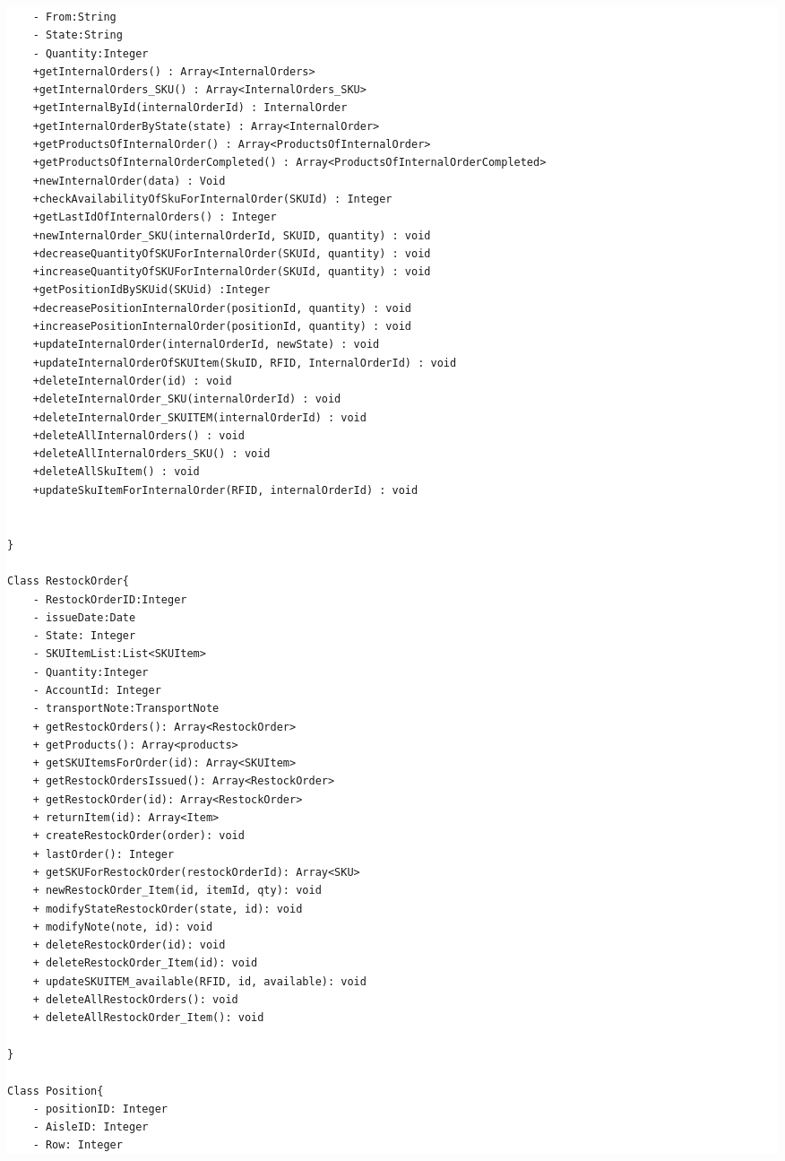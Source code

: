 ```plantuml
    - From:String
    - State:String
    - Quantity:Integer
    +getInternalOrders() : Array<InternalOrders>
    +getInternalOrders_SKU() : Array<InternalOrders_SKU>
    +getInternalById(internalOrderId) : InternalOrder
    +getInternalOrderByState(state) : Array<InternalOrder>
    +getProductsOfInternalOrder() : Array<ProductsOfInternalOrder>
    +getProductsOfInternalOrderCompleted() : Array<ProductsOfInternalOrderCompleted>
    +newInternalOrder(data) : Void
    +checkAvailabilityOfSkuForInternalOrder(SKUId) : Integer
    +getLastIdOfInternalOrders() : Integer
    +newInternalOrder_SKU(internalOrderId, SKUID, quantity) : void
    +decreaseQuantityOfSKUForInternalOrder(SKUId, quantity) : void
    +increaseQuantityOfSKUForInternalOrder(SKUId, quantity) : void
    +getPositionIdBySKUid(SKUid) :Integer
    +decreasePositionInternalOrder(positionId, quantity) : void
    +increasePositionInternalOrder(positionId, quantity) : void
    +updateInternalOrder(internalOrderId, newState) : void
    +updateInternalOrderOfSKUItem(SkuID, RFID, InternalOrderId) : void
    +deleteInternalOrder(id) : void
    +deleteInternalOrder_SKU(internalOrderId) : void
    +deleteInternalOrder_SKUITEM(internalOrderId) : void
    +deleteAllInternalOrders() : void 
    +deleteAllInternalOrders_SKU() : void 
    +deleteAllSkuItem() : void 
    +updateSkuItemForInternalOrder(RFID, internalOrderId) : void

   
}

Class RestockOrder{
    - RestockOrderID:Integer
    - issueDate:Date
    - State: Integer
    - SKUItemList:List<SKUItem>
    - Quantity:Integer
    - AccountId: Integer
    - transportNote:TransportNote
    + getRestockOrders(): Array<RestockOrder>
    + getProducts(): Array<products>
    + getSKUItemsForOrder(id): Array<SKUItem> 
    + getRestockOrdersIssued(): Array<RestockOrder>
    + getRestockOrder(id): Array<RestockOrder>
    + returnItem(id): Array<Item>
    + createRestockOrder(order): void
    + lastOrder(): Integer
    + getSKUForRestockOrder(restockOrderId): Array<SKU>
    + newRestockOrder_Item(id, itemId, qty): void
    + modifyStateRestockOrder(state, id): void
    + modifyNote(note, id): void
    + deleteRestockOrder(id): void
    + deleteRestockOrder_Item(id): void
    + updateSKUITEM_available(RFID, id, available): void
    + deleteAllRestockOrders(): void
    + deleteAllRestockOrder_Item(): void
   
}

Class Position{
    - positionID: Integer
    - AisleID: Integer
    - Row: Integer
```